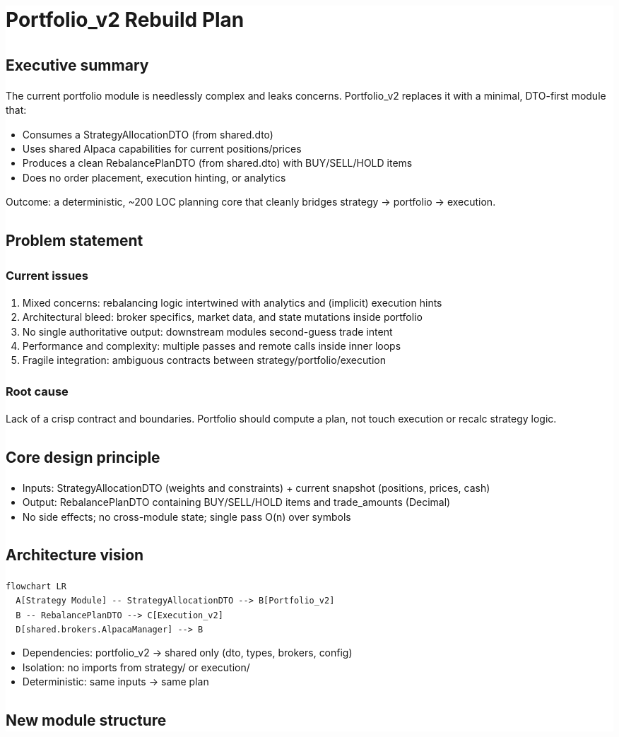 # Portfolio_v2 Rebuild Plan

## Executive summary

The current portfolio module is needlessly complex and leaks concerns. Portfolio_v2 replaces it with a minimal, DTO-first module that:

- Consumes a StrategyAllocationDTO (from shared.dto)
- Uses shared Alpaca capabilities for current positions/prices
- Produces a clean RebalancePlanDTO (from shared.dto) with BUY/SELL/HOLD items
- Does no order placement, execution hinting, or analytics

Outcome: a deterministic, ~200 LOC planning core that cleanly bridges strategy → portfolio → execution.

## Problem statement

### Current issues

1. Mixed concerns: rebalancing logic intertwined with analytics and (implicit) execution hints
2. Architectural bleed: broker specifics, market data, and state mutations inside portfolio
3. No single authoritative output: downstream modules second-guess trade intent
4. Performance and complexity: multiple passes and remote calls inside inner loops
5. Fragile integration: ambiguous contracts between strategy/portfolio/execution

### Root cause

Lack of a crisp contract and boundaries. Portfolio should compute a plan, not touch execution or recalc strategy logic.

## Core design principle

- Inputs: StrategyAllocationDTO (weights and constraints) + current snapshot (positions, prices, cash)
- Output: RebalancePlanDTO containing BUY/SELL/HOLD items and trade_amounts (Decimal)
- No side effects; no cross-module state; single pass O(n) over symbols

## Architecture vision

```mermaid
flowchart LR
  A[Strategy Module] -- StrategyAllocationDTO --> B[Portfolio_v2]
  B -- RebalancePlanDTO --> C[Execution_v2]
  D[shared.brokers.AlpacaManager] --> B
```

- Dependencies: portfolio_v2 → shared only (dto, types, brokers, config)
- Isolation: no imports from strategy/ or execution/
- Deterministic: same inputs → same plan

## New module structure
